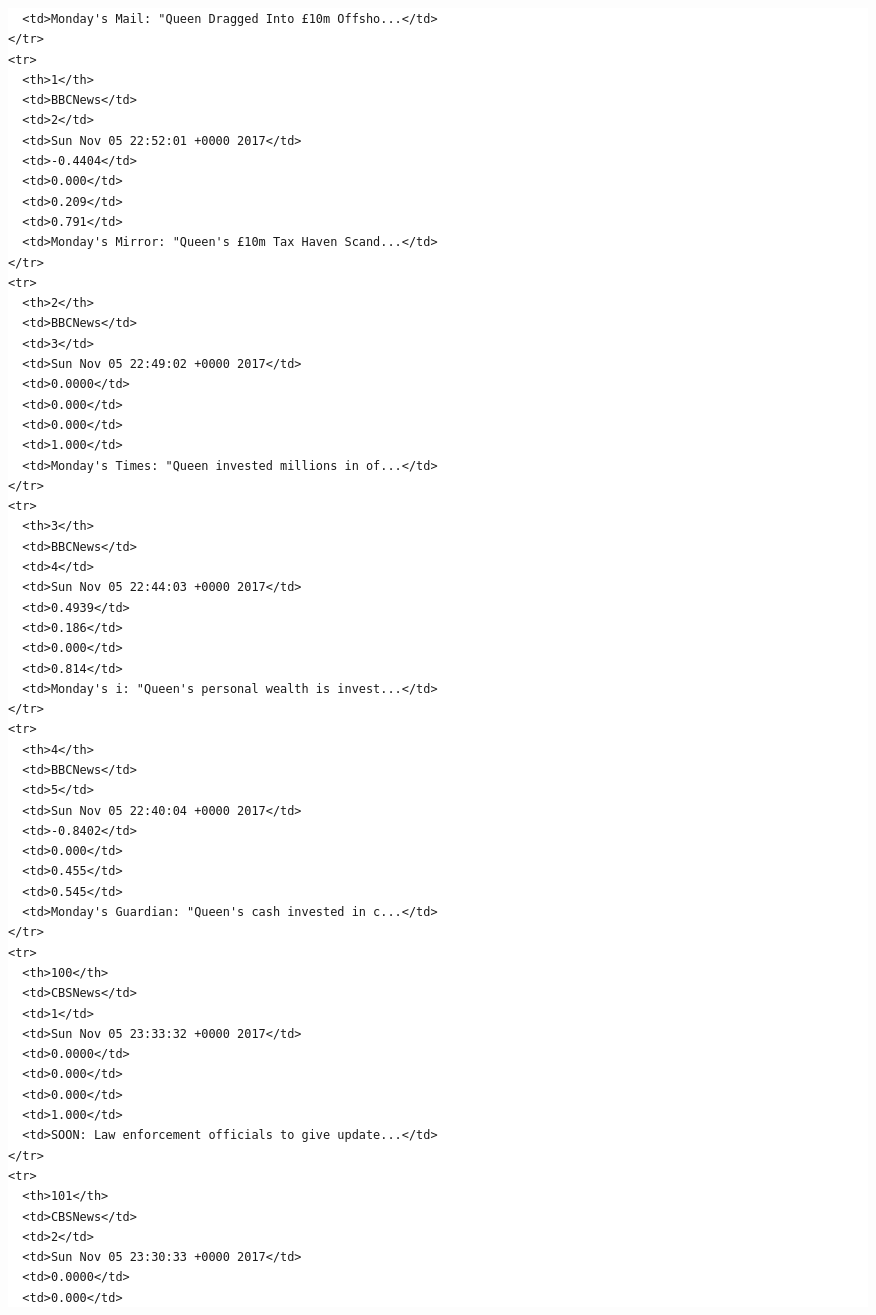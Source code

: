       <td>Monday's Mail: "Queen Dragged Into £10m Offsho...</td>
    </tr>
    <tr>
      <th>1</th>
      <td>BBCNews</td>
      <td>2</td>
      <td>Sun Nov 05 22:52:01 +0000 2017</td>
      <td>-0.4404</td>
      <td>0.000</td>
      <td>0.209</td>
      <td>0.791</td>
      <td>Monday's Mirror: "Queen's £10m Tax Haven Scand...</td>
    </tr>
    <tr>
      <th>2</th>
      <td>BBCNews</td>
      <td>3</td>
      <td>Sun Nov 05 22:49:02 +0000 2017</td>
      <td>0.0000</td>
      <td>0.000</td>
      <td>0.000</td>
      <td>1.000</td>
      <td>Monday's Times: "Queen invested millions in of...</td>
    </tr>
    <tr>
      <th>3</th>
      <td>BBCNews</td>
      <td>4</td>
      <td>Sun Nov 05 22:44:03 +0000 2017</td>
      <td>0.4939</td>
      <td>0.186</td>
      <td>0.000</td>
      <td>0.814</td>
      <td>Monday's i: "Queen's personal wealth is invest...</td>
    </tr>
    <tr>
      <th>4</th>
      <td>BBCNews</td>
      <td>5</td>
      <td>Sun Nov 05 22:40:04 +0000 2017</td>
      <td>-0.8402</td>
      <td>0.000</td>
      <td>0.455</td>
      <td>0.545</td>
      <td>Monday's Guardian: "Queen's cash invested in c...</td>
    </tr>
    <tr>
      <th>100</th>
      <td>CBSNews</td>
      <td>1</td>
      <td>Sun Nov 05 23:33:32 +0000 2017</td>
      <td>0.0000</td>
      <td>0.000</td>
      <td>0.000</td>
      <td>1.000</td>
      <td>SOON: Law enforcement officials to give update...</td>
    </tr>
    <tr>
      <th>101</th>
      <td>CBSNews</td>
      <td>2</td>
      <td>Sun Nov 05 23:30:33 +0000 2017</td>
      <td>0.0000</td>
      <td>0.000</td>